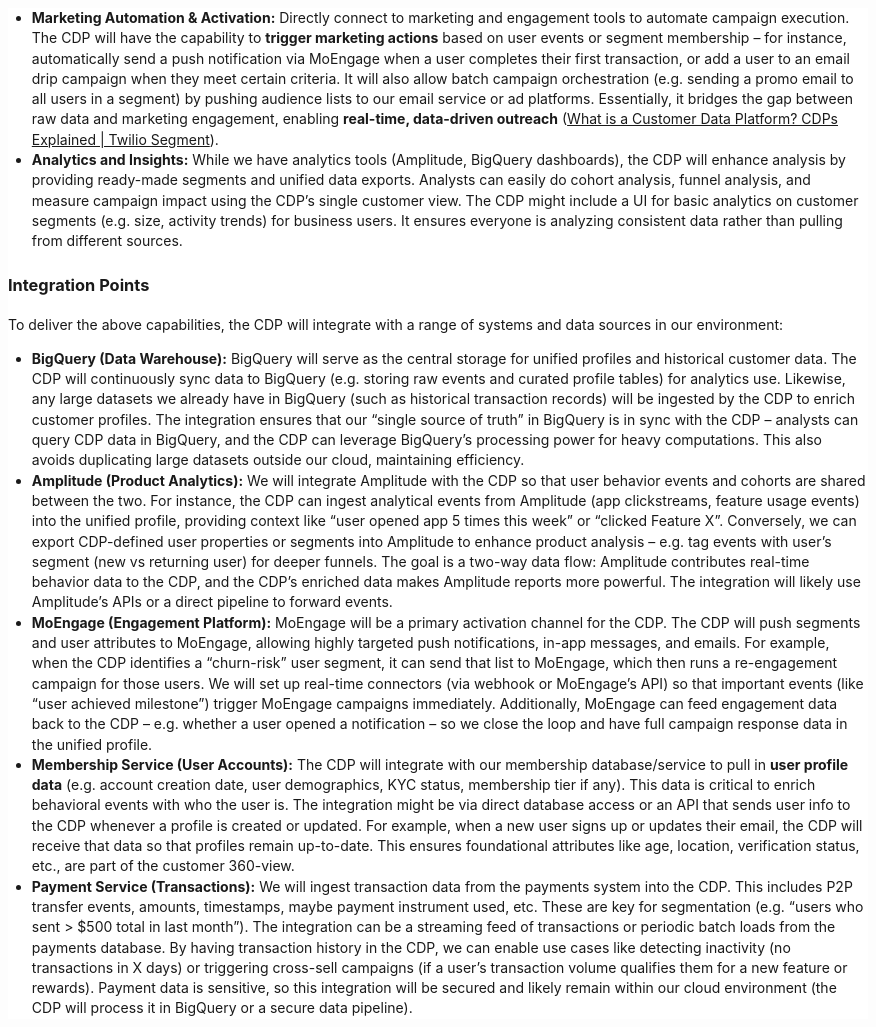 - **Marketing Automation & Activation:** Directly connect to marketing and engagement tools to automate campaign execution. The CDP will have the capability to **trigger marketing actions** based on user events or segment membership – for instance, automatically send a push notification via MoEngage when a user completes their first transaction, or add a user to an email drip campaign when they meet certain criteria. It will also allow batch campaign orchestration (e.g. sending a promo email to all users in a segment) by pushing audience lists to our email service or ad platforms. Essentially, it bridges the gap between raw data and marketing engagement, enabling **real-time, data-driven outreach** ([What is a Customer Data Platform? CDPs Explained | Twilio Segment](https://segment.com/resources/cdp/#:~:text=integrates%20into%20overall%20account%20activity)).
- **Analytics and Insights:** While we have analytics tools (Amplitude, BigQuery dashboards), the CDP will enhance analysis by providing ready-made segments and unified data exports. Analysts can easily do cohort analysis, funnel analysis, and measure campaign impact using the CDP’s single customer view. The CDP might include a UI for basic analytics on customer segments (e.g. size, activity trends) for business users. It ensures everyone is analyzing consistent data rather than pulling from different sources.

### Integration Points
To deliver the above capabilities, the CDP will integrate with a range of systems and data sources in our environment:
- **BigQuery (Data Warehouse):** BigQuery will serve as the central storage for unified profiles and historical customer data. The CDP will continuously sync data to BigQuery (e.g. storing raw events and curated profile tables) for analytics use. Likewise, any large datasets we already have in BigQuery (such as historical transaction records) will be ingested by the CDP to enrich customer profiles. The integration ensures that our “single source of truth” in BigQuery is in sync with the CDP – analysts can query CDP data in BigQuery, and the CDP can leverage BigQuery’s processing power for heavy computations. This also avoids duplicating large datasets outside our cloud, maintaining efficiency.
- **Amplitude (Product Analytics):** We will integrate Amplitude with the CDP so that user behavior events and cohorts are shared between the two. For instance, the CDP can ingest analytical events from Amplitude (app clickstreams, feature usage events) into the unified profile, providing context like “user opened app 5 times this week” or “clicked Feature X”. Conversely, we can export CDP-defined user properties or segments into Amplitude to enhance product analysis – e.g. tag events with user’s segment (new vs returning user) for deeper funnels. The goal is a two-way data flow: Amplitude contributes real-time behavior data to the CDP, and the CDP’s enriched data makes Amplitude reports more powerful. The integration will likely use Amplitude’s APIs or a direct pipeline to forward events.
- **MoEngage (Engagement Platform):** MoEngage will be a primary activation channel for the CDP. The CDP will push segments and user attributes to MoEngage, allowing highly targeted push notifications, in-app messages, and emails. For example, when the CDP identifies a “churn-risk” user segment, it can send that list to MoEngage, which then runs a re-engagement campaign for those users. We will set up real-time connectors (via webhook or MoEngage’s API) so that important events (like “user achieved milestone”) trigger MoEngage campaigns immediately. Additionally, MoEngage can feed engagement data back to the CDP – e.g. whether a user opened a notification – so we close the loop and have full campaign response data in the unified profile.
- **Membership Service (User Accounts):** The CDP will integrate with our membership database/service to pull in **user profile data** (e.g. account creation date, user demographics, KYC status, membership tier if any). This data is critical to enrich behavioral events with who the user is. The integration might be via direct database access or an API that sends user info to the CDP whenever a profile is created or updated. For example, when a new user signs up or updates their email, the CDP will receive that data so that profiles remain up-to-date. This ensures foundational attributes like age, location, verification status, etc., are part of the customer 360-view.
- **Payment Service (Transactions):** We will ingest transaction data from the payments system into the CDP. This includes P2P transfer events, amounts, timestamps, maybe payment instrument used, etc. These are key for segmentation (e.g. “users who sent > \$500 total in last month”). The integration can be a streaming feed of transactions or periodic batch loads from the payments database. By having transaction history in the CDP, we can enable use cases like detecting inactivity (no transactions in X days) or triggering cross-sell campaigns (if a user’s transaction volume qualifies them for a new feature or rewards). Payment data is sensitive, so this integration will be secured and likely remain within our cloud environment (the CDP will process it in BigQuery or a secure data pipeline).